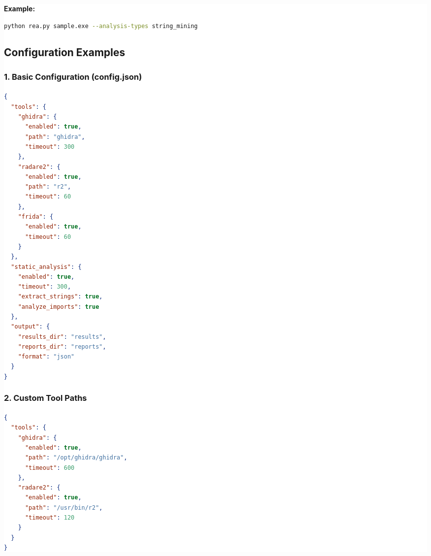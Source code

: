 **Example:**
```bash
python rea.py sample.exe --analysis-types string_mining
```

## Configuration Examples

### 1. Basic Configuration (config.json)

```json
{
  "tools": {
    "ghidra": {
      "enabled": true,
      "path": "ghidra",
      "timeout": 300
    },
    "radare2": {
      "enabled": true,
      "path": "r2",
      "timeout": 60
    },
    "frida": {
      "enabled": true,
      "timeout": 60
    }
  },
  "static_analysis": {
    "enabled": true,
    "timeout": 300,
    "extract_strings": true,
    "analyze_imports": true
  },
  "output": {
    "results_dir": "results",
    "reports_dir": "reports",
    "format": "json"
  }
}
```

### 2. Custom Tool Paths

```json
{
  "tools": {
    "ghidra": {
      "enabled": true,
      "path": "/opt/ghidra/ghidra",
      "timeout": 600
    },
    "radare2": {
      "enabled": true,
      "path": "/usr/bin/r2",
      "timeout": 120
    }
  }
}
```
